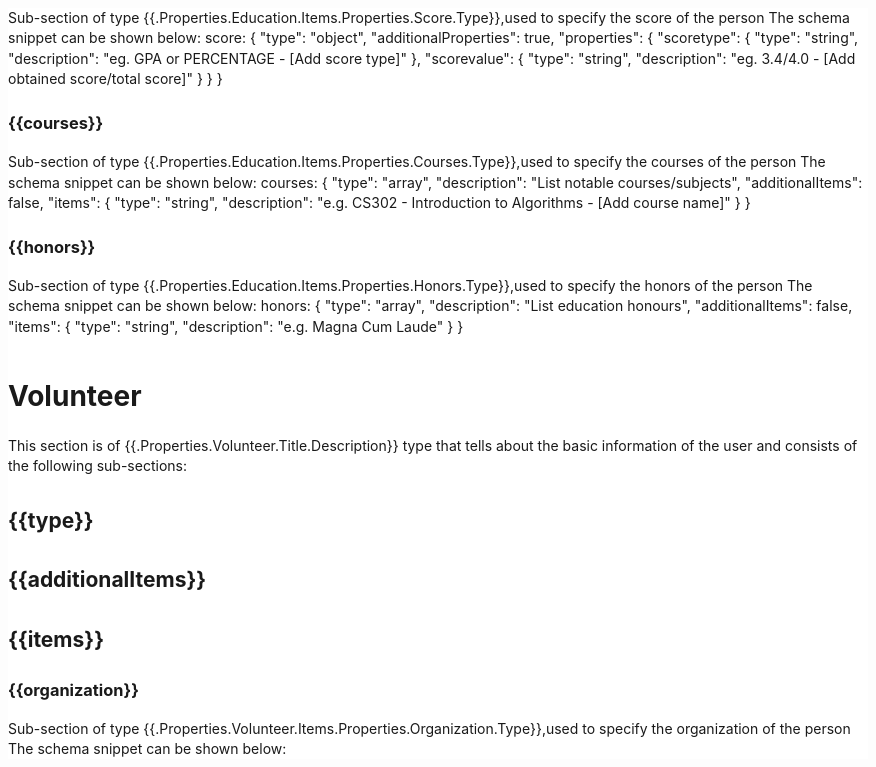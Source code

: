 Sub-section of type {{.Properties.Education.Items.Properties.Score.Type}},used to specify the score of the person
The schema snippet can be shown below:
        score:
        {
            "type": "object",
            "additionalProperties": true,
            "properties": {
              "scoretype": {
                "type": "string",
                "description": "eg. GPA or PERCENTAGE - [Add score type]"
              },
              "scorevalue": {
                "type": "string",
                "description": "eg. 3.4/4.0 - [Add obtained score/total score]"
              }
            }
          }
###        {{courses}}
Sub-section of type {{.Properties.Education.Items.Properties.Courses.Type}},used to specify the courses of the person
The schema snippet can be shown below:
        courses:
        {
            "type": "array",
            "description": "List notable courses/subjects",
            "additionalItems": false,
            "items": {
              "type": "string",
              "description": "e.g. CS302 - Introduction to Algorithms - [Add course name]"
            }
          }
###        {{honors}}
Sub-section of type {{.Properties.Education.Items.Properties.Honors.Type}},used to specify the honors of the person
The schema snippet can be shown below:
        honors:
        {
            "type": "array",
            "description": "List education honours",
            "additionalItems": false,
            "items": {
              "type": "string",
              "description": "e.g. Magna Cum Laude"
            }
          }

# Volunteer
This section is of {{.Properties.Volunteer.Title.Description}} type that tells about the basic information of the user and consists of the following sub-sections:
##    {{type}}
##    {{additionalItems}}
##    {{items}}
###        {{organization}}
Sub-section of type {{.Properties.Volunteer.Items.Properties.Organization.Type}},used to specify the organization of the person
The schema snippet can be shown below: